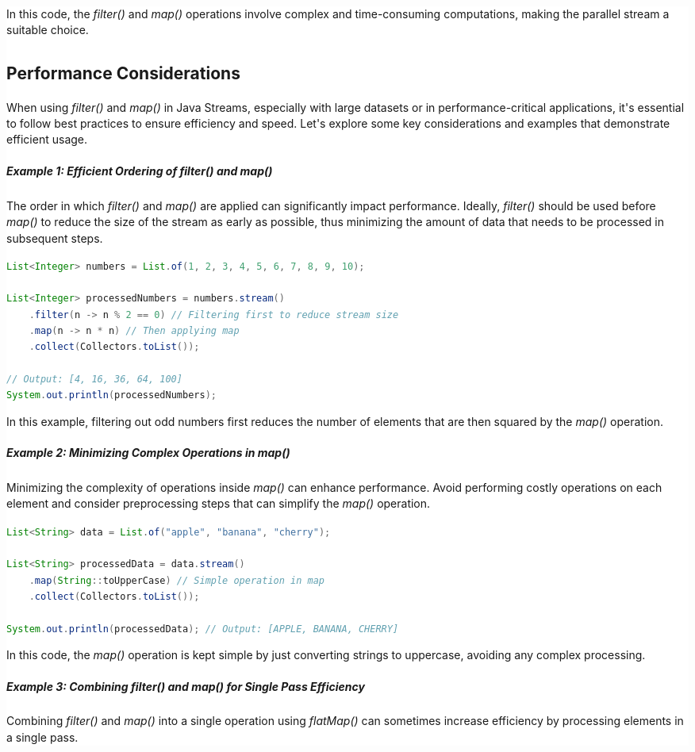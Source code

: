 In this code, the _filter()_ and _map()_ operations involve complex and time-consuming computations, making the parallel stream a suitable choice.

## Performance Considerations

When using _filter()_ and _map()_ in Java Streams, especially with large datasets or in performance-critical applications, it's essential to follow best practices to ensure efficiency and speed. Let's explore some key considerations and examples that demonstrate efficient usage.

##### Example 1: Efficient Ordering of _filter()_ and _map()_

The order in which _filter()_ and _map()_ are applied can significantly impact performance. Ideally, _filter()_ should be used before _map()_ to reduce the size of the stream as early as possible, thus minimizing the amount of data that needs to be processed in subsequent steps.

```java
List<Integer> numbers = List.of(1, 2, 3, 4, 5, 6, 7, 8, 9, 10);

List<Integer> processedNumbers = numbers.stream()
    .filter(n -> n % 2 == 0) // Filtering first to reduce stream size
    .map(n -> n * n) // Then applying map
    .collect(Collectors.toList());

// Output: [4, 16, 36, 64, 100]
System.out.println(processedNumbers);
```

In this example, filtering out odd numbers first reduces the number of elements that are then squared by the _map()_ operation.

##### Example 2: Minimizing Complex Operations in _map()_

Minimizing the complexity of operations inside _map()_ can enhance performance. Avoid performing costly operations on each element and consider preprocessing steps that can simplify the _map()_ operation.

```java
List<String> data = List.of("apple", "banana", "cherry");

List<String> processedData = data.stream()
    .map(String::toUpperCase) // Simple operation in map
    .collect(Collectors.toList());

System.out.println(processedData); // Output: [APPLE, BANANA, CHERRY]
```

In this code, the _map()_ operation is kept simple by just converting strings to uppercase, avoiding any complex processing.

##### Example 3: Combining _filter()_ and _map()_ for Single Pass Efficiency

Combining _filter()_ and _map()_ into a single operation using _flatMap()_ can sometimes increase efficiency by processing elements in a single pass.

